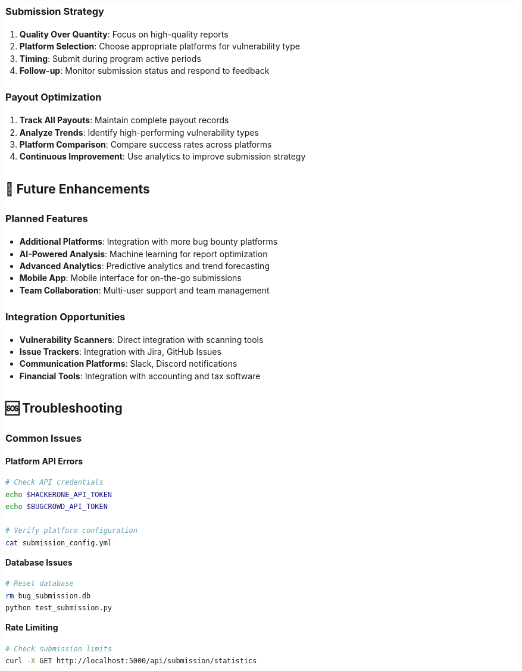 ### Submission Strategy
1. **Quality Over Quantity**: Focus on high-quality reports
2. **Platform Selection**: Choose appropriate platforms for vulnerability type
3. **Timing**: Submit during program active periods
4. **Follow-up**: Monitor submission status and respond to feedback

### Payout Optimization
1. **Track All Payouts**: Maintain complete payout records
2. **Analyze Trends**: Identify high-performing vulnerability types
3. **Platform Comparison**: Compare success rates across platforms
4. **Continuous Improvement**: Use analytics to improve submission strategy

## 🔮 Future Enhancements

### Planned Features
- **Additional Platforms**: Integration with more bug bounty platforms
- **AI-Powered Analysis**: Machine learning for report optimization
- **Advanced Analytics**: Predictive analytics and trend forecasting
- **Mobile App**: Mobile interface for on-the-go submissions
- **Team Collaboration**: Multi-user support and team management

### Integration Opportunities
- **Vulnerability Scanners**: Direct integration with scanning tools
- **Issue Trackers**: Integration with Jira, GitHub Issues
- **Communication Platforms**: Slack, Discord notifications
- **Financial Tools**: Integration with accounting and tax software

## 🆘 Troubleshooting

### Common Issues

**Platform API Errors**
```bash
# Check API credentials
echo $HACKERONE_API_TOKEN
echo $BUGCROWD_API_TOKEN

# Verify platform configuration
cat submission_config.yml
```

**Database Issues**
```bash
# Reset database
rm bug_submission.db
python test_submission.py
```

**Rate Limiting**
```bash
# Check submission limits
curl -X GET http://localhost:5000/api/submission/statistics
```
